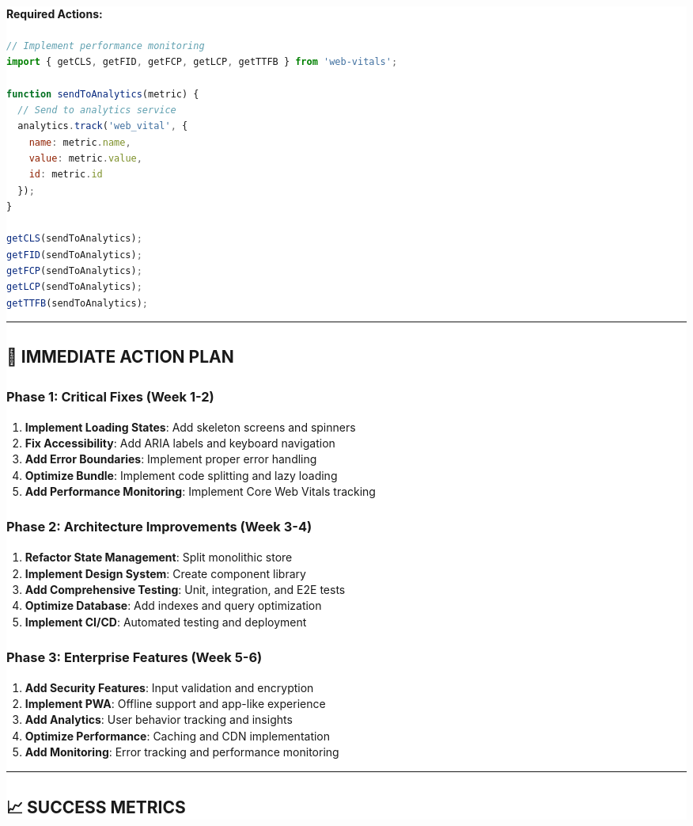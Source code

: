 #### Required Actions:
```javascript
// Implement performance monitoring
import { getCLS, getFID, getFCP, getLCP, getTTFB } from 'web-vitals';

function sendToAnalytics(metric) {
  // Send to analytics service
  analytics.track('web_vital', {
    name: metric.name,
    value: metric.value,
    id: metric.id
  });
}

getCLS(sendToAnalytics);
getFID(sendToAnalytics);
getFCP(sendToAnalytics);
getLCP(sendToAnalytics);
getTTFB(sendToAnalytics);
```

---

## 🚀 **IMMEDIATE ACTION PLAN**

### Phase 1: Critical Fixes (Week 1-2)
1. **Implement Loading States**: Add skeleton screens and spinners
2. **Fix Accessibility**: Add ARIA labels and keyboard navigation
3. **Add Error Boundaries**: Implement proper error handling
4. **Optimize Bundle**: Implement code splitting and lazy loading
5. **Add Performance Monitoring**: Implement Core Web Vitals tracking

### Phase 2: Architecture Improvements (Week 3-4)
1. **Refactor State Management**: Split monolithic store
2. **Implement Design System**: Create component library
3. **Add Comprehensive Testing**: Unit, integration, and E2E tests
4. **Optimize Database**: Add indexes and query optimization
5. **Implement CI/CD**: Automated testing and deployment

### Phase 3: Enterprise Features (Week 5-6)
1. **Add Security Features**: Input validation and encryption
2. **Implement PWA**: Offline support and app-like experience
3. **Add Analytics**: User behavior tracking and insights
4. **Optimize Performance**: Caching and CDN implementation
5. **Add Monitoring**: Error tracking and performance monitoring

---

## 📈 **SUCCESS METRICS**
